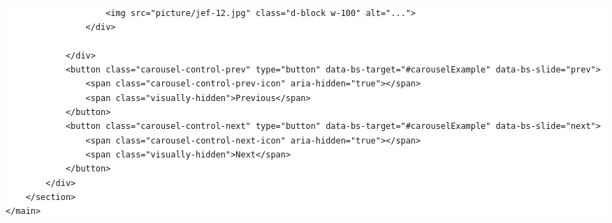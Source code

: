                         <img src="picture/jef-12.jpg" class="d-block w-100" alt="...">
                    </div>
                   
                </div>
                <button class="carousel-control-prev" type="button" data-bs-target="#carouselExample" data-bs-slide="prev">
                    <span class="carousel-control-prev-icon" aria-hidden="true"></span>
                    <span class="visually-hidden">Previous</span>
                </button>
                <button class="carousel-control-next" type="button" data-bs-target="#carouselExample" data-bs-slide="next">
                    <span class="carousel-control-next-icon" aria-hidden="true"></span>
                    <span class="visually-hidden">Next</span>
                </button>
            </div>
        </section>
    </main>

